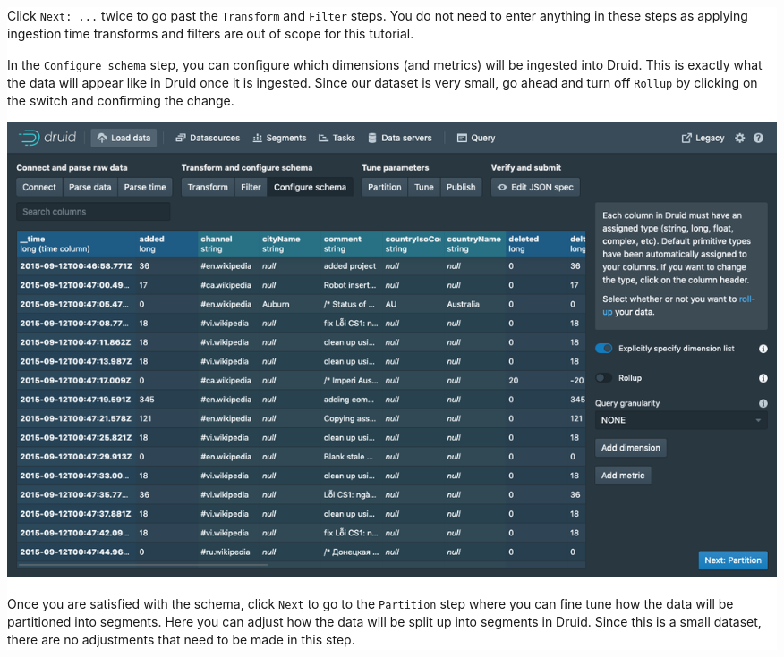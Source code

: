 Click `Next: ...` twice to go past the `Transform` and `Filter` steps.
You do not need to enter anything in these steps as applying ingestion time transforms and filters are out of scope for this tutorial.

In the `Configure schema` step, you can configure which dimensions (and metrics) will be ingested into Druid.
This is exactly what the data will appear like in Druid once it is ingested.
Since our dataset is very small, go ahead and turn off `Rollup` by clicking on the switch and confirming the change.

![Data loader schema](../tutorials/img/tutorial-batch-data-loader-05.png "Data loader schema")

Once you are satisfied with the schema, click `Next` to go to the `Partition` step where you can fine tune how the data will be partitioned into segments.
Here you can adjust how the data will be split up into segments in Druid.
Since this is a small dataset, there are no adjustments that need to be made in this step.
